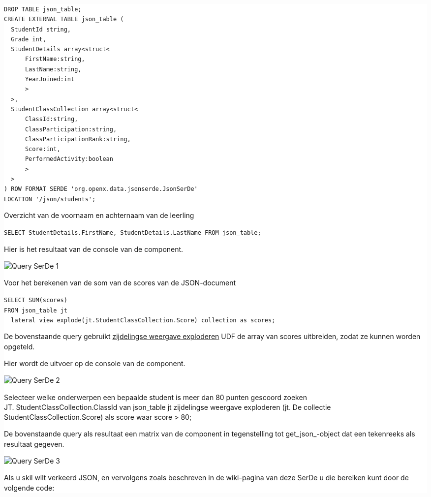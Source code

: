     DROP TABLE json_table;
    CREATE EXTERNAL TABLE json_table (
      StudentId string,
      Grade int,
      StudentDetails array<struct<
          FirstName:string,
          LastName:string,
          YearJoined:int
          >
      >,
      StudentClassCollection array<struct<
          ClassId:string,
          ClassParticipation:string,
          ClassParticipationRank:string,
          Score:int,
          PerformedActivity:boolean
          >
      >
    ) ROW FORMAT SERDE 'org.openx.data.jsonserde.JsonSerDe'
    LOCATION '/json/students';

Overzicht van de voornaam en achternaam van de leerling

    SELECT StudentDetails.FirstName, StudentDetails.LastName FROM json_table;

Hier is het resultaat van de console van de component.

![Query SerDe 1][image-hdi-hivejson-serde_query1]

Voor het berekenen van de som van de scores van de JSON-document

    SELECT SUM(scores)
    FROM json_table jt
      lateral view explode(jt.StudentClassCollection.Score) collection as scores;

De bovenstaande query gebruikt [zijdelingse weergave exploderen](https://cwiki.apache.org/confluence/display/Hive/LanguageManual+LateralView) UDF de array van scores uitbreiden, zodat ze kunnen worden opgeteld.

Hier wordt de uitvoer op de console van de component.

![Query SerDe 2][image-hdi-hivejson-serde_query2]

Selecteer welke onderwerpen een bepaalde student is meer dan 80 punten gescoord zoeken  
      JT. StudentClassCollection.ClassId van json_table jt zijdelingse weergave exploderen (jt. De collectie StudentClassCollection.Score) als score waar score > 80;

De bovenstaande query als resultaat een matrix van de component in tegenstelling tot get\_json\_-object dat een tekenreeks als resultaat gegeven.

![Query SerDe 3][image-hdi-hivejson-serde_query3]

Als u skil wilt verkeerd JSON, en vervolgens zoals beschreven in de [wiki-pagina](https://github.com/sheetaldolas/Hive-JSON-Serde/tree/master) van deze SerDe u die bereiken kunt door de volgende code:  


[hdinsight-python]: hdinsight-python.md
[image-hdi-hivejson-flatten]: ./media/hdinsight-using-json-in-hive/flatten.png
[image-hdi-hivejson-getjsonobject]: ./media/hdinsight-using-json-in-hive/getjsonobject.png
[image-hdi-hivejson-jsontuple]: ./media/hdinsight-using-json-in-hive/jsontuple.png
[image-hdi-hivejson-jdk]: ./media/hdinsight-using-json-in-hive/jdk.png
[image-hdi-hivejson-maven]: ./media/hdinsight-using-json-in-hive/maven.png
[image-hdi-hivejson-serde]: ./media/hdinsight-using-json-in-hive/serde.png
[image-hdi-hivejson-addjar]: ./media/hdinsight-using-json-in-hive/addjar.png
[image-hdi-hivejson-serde_query1]: ./media/hdinsight-using-json-in-hive/serde_query1.png
[image-hdi-hivejson-serde_query2]: ./media/hdinsight-using-json-in-hive/serde_query2.png
[image-hdi-hivejson-serde_query3]: ./media/hdinsight-using-json-in-hive/serde_query3.png
[image-hdi-hivejson-serde_result]: ./media/hdinsight-using-json-in-hive/serde_result.png